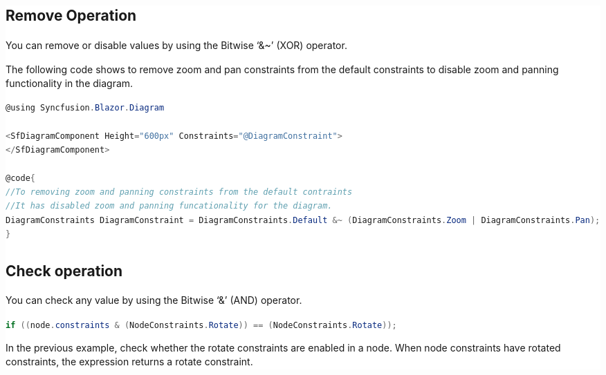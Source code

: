 ## Remove Operation

You can remove or disable values by using the Bitwise ‘&~’ (XOR) operator.

The following code shows to remove zoom and pan constraints from the default constraints to disable zoom and panning functionality in the diagram.

```csharp
@using Syncfusion.Blazor.Diagram

<SfDiagramComponent Height="600px" Constraints="@DiagramConstraint">
</SfDiagramComponent>

@code{
//To removing zoom and panning constraints from the default contraints
//It has disabled zoom and panning funcationality for the diagram.
DiagramConstraints DiagramConstraint = DiagramConstraints.Default &~ (DiagramConstraints.Zoom | DiagramConstraints.Pan);
}
```

## Check operation

You can check any value by using the Bitwise ‘&’ (AND) operator.

```csharp
if ((node.constraints & (NodeConstraints.Rotate)) == (NodeConstraints.Rotate));
```

In the previous example, check whether the rotate constraints are enabled in a node. When node constraints have rotated constraints, the expression returns a rotate constraint.